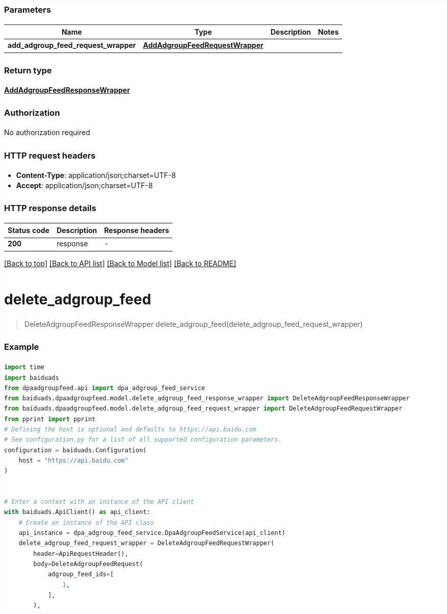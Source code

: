 
### Parameters

Name | Type | Description  | Notes
------------- | ------------- | ------------- | -------------
 **add_adgroup_feed_request_wrapper** | [**AddAdgroupFeedRequestWrapper**](AddAdgroupFeedRequestWrapper.md)|  |

### Return type

[**AddAdgroupFeedResponseWrapper**](AddAdgroupFeedResponseWrapper.md)

### Authorization

No authorization required

### HTTP request headers

 - **Content-Type**: application/json;charset=UTF-8
 - **Accept**: application/json;charset=UTF-8


### HTTP response details

| Status code | Description | Response headers |
|-------------|-------------|------------------|
**200** | response |  -  |

[[Back to top]](#) [[Back to API list]](../README.md#documentation-for-api-endpoints) [[Back to Model list]](../README.md#documentation-for-models) [[Back to README]](../README.md)

# **delete_adgroup_feed**
> DeleteAdgroupFeedResponseWrapper delete_adgroup_feed(delete_adgroup_feed_request_wrapper)



### Example


```python
import time
import baiduads
from dpaadgroupfeed.api import dpa_adgroup_feed_service
from baiduads.dpaadgroupfeed.model.delete_adgroup_feed_response_wrapper import DeleteAdgroupFeedResponseWrapper
from baiduads.dpaadgroupfeed.model.delete_adgroup_feed_request_wrapper import DeleteAdgroupFeedRequestWrapper
from pprint import pprint
# Defining the host is optional and defaults to https://api.baidu.com
# See configuration.py for a list of all supported configuration parameters.
configuration = baiduads.Configuration(
    host = "https://api.baidu.com"
)


# Enter a context with an instance of the API client
with baiduads.ApiClient() as api_client:
    # Create an instance of the API class
    api_instance = dpa_adgroup_feed_service.DpaAdgroupFeedService(api_client)
    delete_adgroup_feed_request_wrapper = DeleteAdgroupFeedRequestWrapper(
        header=ApiRequestHeader(),
        body=DeleteAdgroupFeedRequest(
            adgroup_feed_ids=[
                1,
            ],
        ),
```